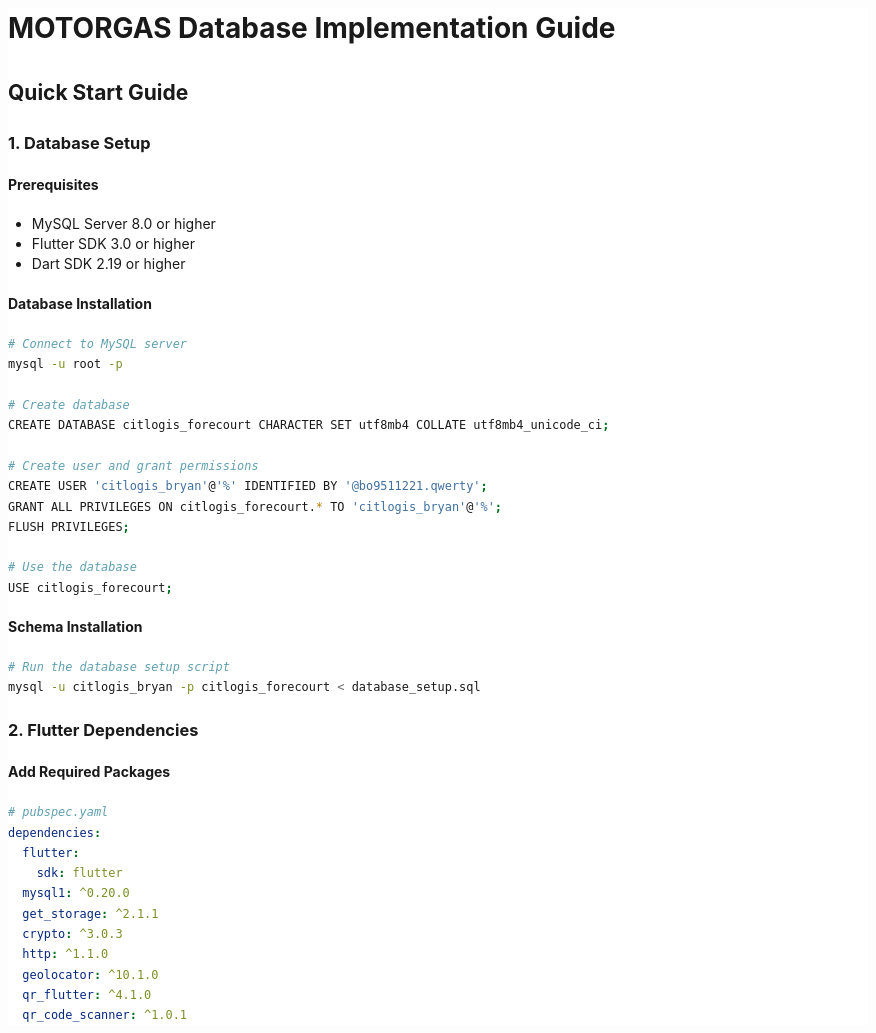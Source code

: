 # MOTORGAS Database Implementation Guide

## Quick Start Guide

### 1. Database Setup

#### Prerequisites
- MySQL Server 8.0 or higher
- Flutter SDK 3.0 or higher
- Dart SDK 2.19 or higher

#### Database Installation
```bash
# Connect to MySQL server
mysql -u root -p

# Create database
CREATE DATABASE citlogis_forecourt CHARACTER SET utf8mb4 COLLATE utf8mb4_unicode_ci;

# Create user and grant permissions
CREATE USER 'citlogis_bryan'@'%' IDENTIFIED BY '@bo9511221.qwerty';
GRANT ALL PRIVILEGES ON citlogis_forecourt.* TO 'citlogis_bryan'@'%';
FLUSH PRIVILEGES;

# Use the database
USE citlogis_forecourt;
```

#### Schema Installation
```bash
# Run the database setup script
mysql -u citlogis_bryan -p citlogis_forecourt < database_setup.sql
```

### 2. Flutter Dependencies

#### Add Required Packages
```yaml
# pubspec.yaml
dependencies:
  flutter:
    sdk: flutter
  mysql1: ^0.20.0
  get_storage: ^2.1.1
  crypto: ^3.0.3
  http: ^1.1.0
  geolocator: ^10.1.0
  qr_flutter: ^4.1.0
  qr_code_scanner: ^1.0.1
```
